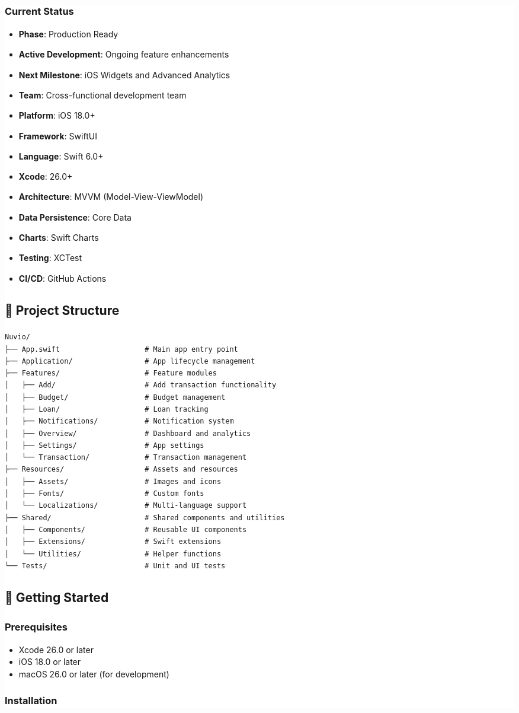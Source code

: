 ### Current Status
- **Phase**: Production Ready
- **Active Development**: Ongoing feature enhancements
- **Next Milestone**: iOS Widgets and Advanced Analytics
- **Team**: Cross-functional development team

- **Platform**: iOS 18.0+
- **Framework**: SwiftUI
- **Language**: Swift 6.0+
- **Xcode**: 26.0+
- **Architecture**: MVVM (Model-View-ViewModel)
- **Data Persistence**: Core Data
- **Charts**: Swift Charts
- **Testing**: XCTest
- **CI/CD**: GitHub Actions

## 📁 Project Structure

```
Nuvio/
├── App.swift                    # Main app entry point
├── Application/                 # App lifecycle management
├── Features/                    # Feature modules
│   ├── Add/                     # Add transaction functionality
│   ├── Budget/                  # Budget management
│   ├── Loan/                    # Loan tracking
│   ├── Notifications/           # Notification system
│   ├── Overview/                # Dashboard and analytics
│   ├── Settings/                # App settings
│   └── Transaction/             # Transaction management
├── Resources/                   # Assets and resources
│   ├── Assets/                  # Images and icons
│   ├── Fonts/                   # Custom fonts
│   └── Localizations/           # Multi-language support
├── Shared/                      # Shared components and utilities
│   ├── Components/              # Reusable UI components
│   ├── Extensions/              # Swift extensions
│   └── Utilities/               # Helper functions
└── Tests/                       # Unit and UI tests
```

## 🚀 Getting Started

### Prerequisites
- Xcode 26.0 or later
- iOS 18.0 or later
- macOS 26.0 or later (for development)

### Installation
